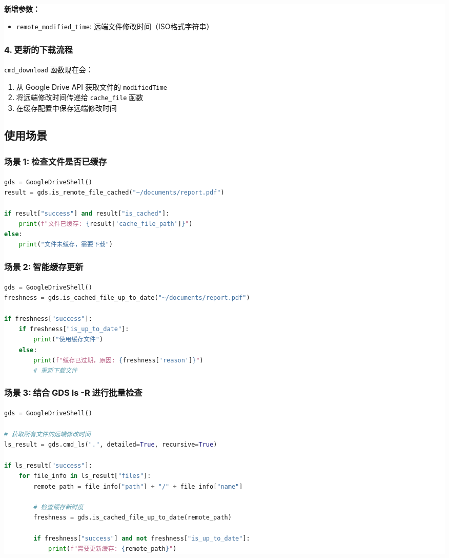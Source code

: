 **新增参数：**
- `remote_modified_time`: 远端文件修改时间（ISO格式字符串）

### 4. 更新的下载流程

`cmd_download` 函数现在会：
1. 从 Google Drive API 获取文件的 `modifiedTime`
2. 将远端修改时间传递给 `cache_file` 函数
3. 在缓存配置中保存远端修改时间

## 使用场景

### 场景 1: 检查文件是否已缓存
```python
gds = GoogleDriveShell()
result = gds.is_remote_file_cached("~/documents/report.pdf")

if result["success"] and result["is_cached"]:
    print(f"文件已缓存: {result['cache_file_path']}")
else:
    print("文件未缓存，需要下载")
```

### 场景 2: 智能缓存更新
```python
gds = GoogleDriveShell()
freshness = gds.is_cached_file_up_to_date("~/documents/report.pdf")

if freshness["success"]:
    if freshness["is_up_to_date"]:
        print("使用缓存文件")
    else:
        print(f"缓存已过期，原因: {freshness['reason']}")
        # 重新下载文件
```

### 场景 3: 结合 GDS ls -R 进行批量检查
```python
gds = GoogleDriveShell()

# 获取所有文件的远端修改时间
ls_result = gds.cmd_ls(".", detailed=True, recursive=True)

if ls_result["success"]:
    for file_info in ls_result["files"]:
        remote_path = file_info["path"] + "/" + file_info["name"]
        
        # 检查缓存新鲜度
        freshness = gds.is_cached_file_up_to_date(remote_path)
        
        if freshness["success"] and not freshness["is_up_to_date"]:
            print(f"需要更新缓存: {remote_path}")
```

